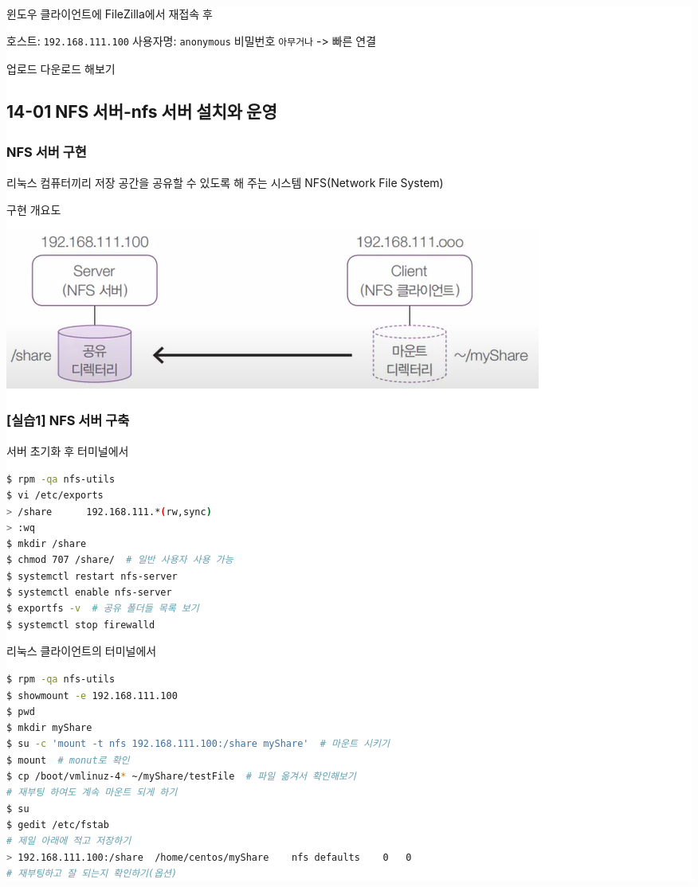 윈도우 클라이언트에 FileZilla에서 재접속 후

호스트: `192.168.111.100` 사용자명: `anonymous` 비밀번호 `아무거나` -> 빠른 연결

업로드 다운로드 해보기

## 14-01 NFS 서버-nfs 서버 설치와 운영

### NFS 서버 구현

리눅스 컴퓨터끼리 저장 공간을 공유할 수 있도록 해 주는 시스템 NFS(Network File System)

구현 개요도

![14-01 NFS 서버 구현](./assets/14-01NFS서버구현.png)

### [실습1] NFS 서버 구축

서버 초기화 후 터미널에서

```bash
$ rpm -qa nfs-utils
$ vi /etc/exports
> /share      192.168.111.*(rw,sync)
> :wq
$ mkdir /share
$ chmod 707 /share/  # 일반 사용자 사용 가능
$ systemctl restart nfs-server
$ systemctl enable nfs-server
$ exportfs -v  # 공유 폴더들 목록 보기
$ systemctl stop firewalld
```

리눅스 클라이언트의 터미널에서

```bash
$ rpm -qa nfs-utils
$ showmount -e 192.168.111.100
$ pwd
$ mkdir myShare
$ su -c 'mount -t nfs 192.168.111.100:/share myShare'  # 마운트 시키기
$ mount  # monut로 확인
$ cp /boot/vmlinuz-4* ~/myShare/testFile  # 파일 옮겨서 확인해보기
# 재부팅 하여도 계속 마운트 되게 하기
$ su
$ gedit /etc/fstab
# 제일 아래에 적고 저장하기
> 192.168.111.100:/share  /home/centos/myShare    nfs defaults    0   0
# 재부팅하고 잘 되는지 확인하기(옵션)
```
